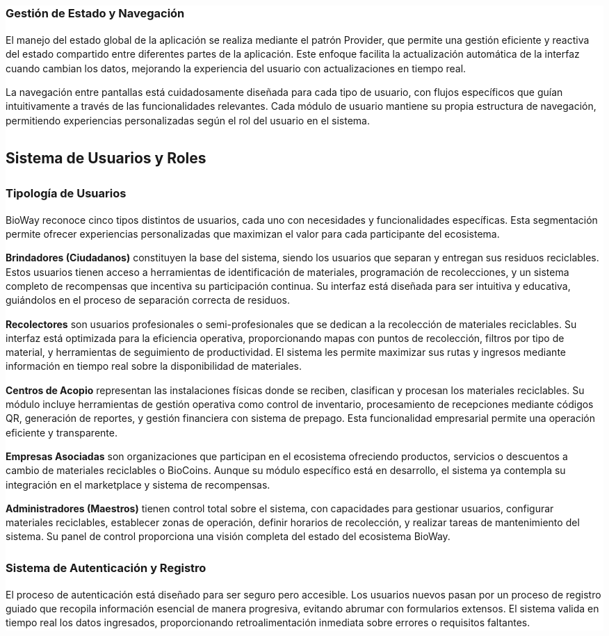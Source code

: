 ### Gestión de Estado y Navegación

El manejo del estado global de la aplicación se realiza mediante el patrón Provider, que permite una gestión eficiente y reactiva del estado compartido entre diferentes partes de la aplicación. Este enfoque facilita la actualización automática de la interfaz cuando cambian los datos, mejorando la experiencia del usuario con actualizaciones en tiempo real.

La navegación entre pantallas está cuidadosamente diseñada para cada tipo de usuario, con flujos específicos que guían intuitivamente a través de las funcionalidades relevantes. Cada módulo de usuario mantiene su propia estructura de navegación, permitiendo experiencias personalizadas según el rol del usuario en el sistema.

## Sistema de Usuarios y Roles

### Tipología de Usuarios

BioWay reconoce cinco tipos distintos de usuarios, cada uno con necesidades y funcionalidades específicas. Esta segmentación permite ofrecer experiencias personalizadas que maximizan el valor para cada participante del ecosistema.

**Brindadores (Ciudadanos)** constituyen la base del sistema, siendo los usuarios que separan y entregan sus residuos reciclables. Estos usuarios tienen acceso a herramientas de identificación de materiales, programación de recolecciones, y un sistema completo de recompensas que incentiva su participación continua. Su interfaz está diseñada para ser intuitiva y educativa, guiándolos en el proceso de separación correcta de residuos.

**Recolectores** son usuarios profesionales o semi-profesionales que se dedican a la recolección de materiales reciclables. Su interfaz está optimizada para la eficiencia operativa, proporcionando mapas con puntos de recolección, filtros por tipo de material, y herramientas de seguimiento de productividad. El sistema les permite maximizar sus rutas y ingresos mediante información en tiempo real sobre la disponibilidad de materiales.

**Centros de Acopio** representan las instalaciones físicas donde se reciben, clasifican y procesan los materiales reciclables. Su módulo incluye herramientas de gestión operativa como control de inventario, procesamiento de recepciones mediante códigos QR, generación de reportes, y gestión financiera con sistema de prepago. Esta funcionalidad empresarial permite una operación eficiente y transparente.

**Empresas Asociadas** son organizaciones que participan en el ecosistema ofreciendo productos, servicios o descuentos a cambio de materiales reciclables o BioCoins. Aunque su módulo específico está en desarrollo, el sistema ya contempla su integración en el marketplace y sistema de recompensas.

**Administradores (Maestros)** tienen control total sobre el sistema, con capacidades para gestionar usuarios, configurar materiales reciclables, establecer zonas de operación, definir horarios de recolección, y realizar tareas de mantenimiento del sistema. Su panel de control proporciona una visión completa del estado del ecosistema BioWay.

### Sistema de Autenticación y Registro

El proceso de autenticación está diseñado para ser seguro pero accesible. Los usuarios nuevos pasan por un proceso de registro guiado que recopila información esencial de manera progresiva, evitando abrumar con formularios extensos. El sistema valida en tiempo real los datos ingresados, proporcionando retroalimentación inmediata sobre errores o requisitos faltantes.
